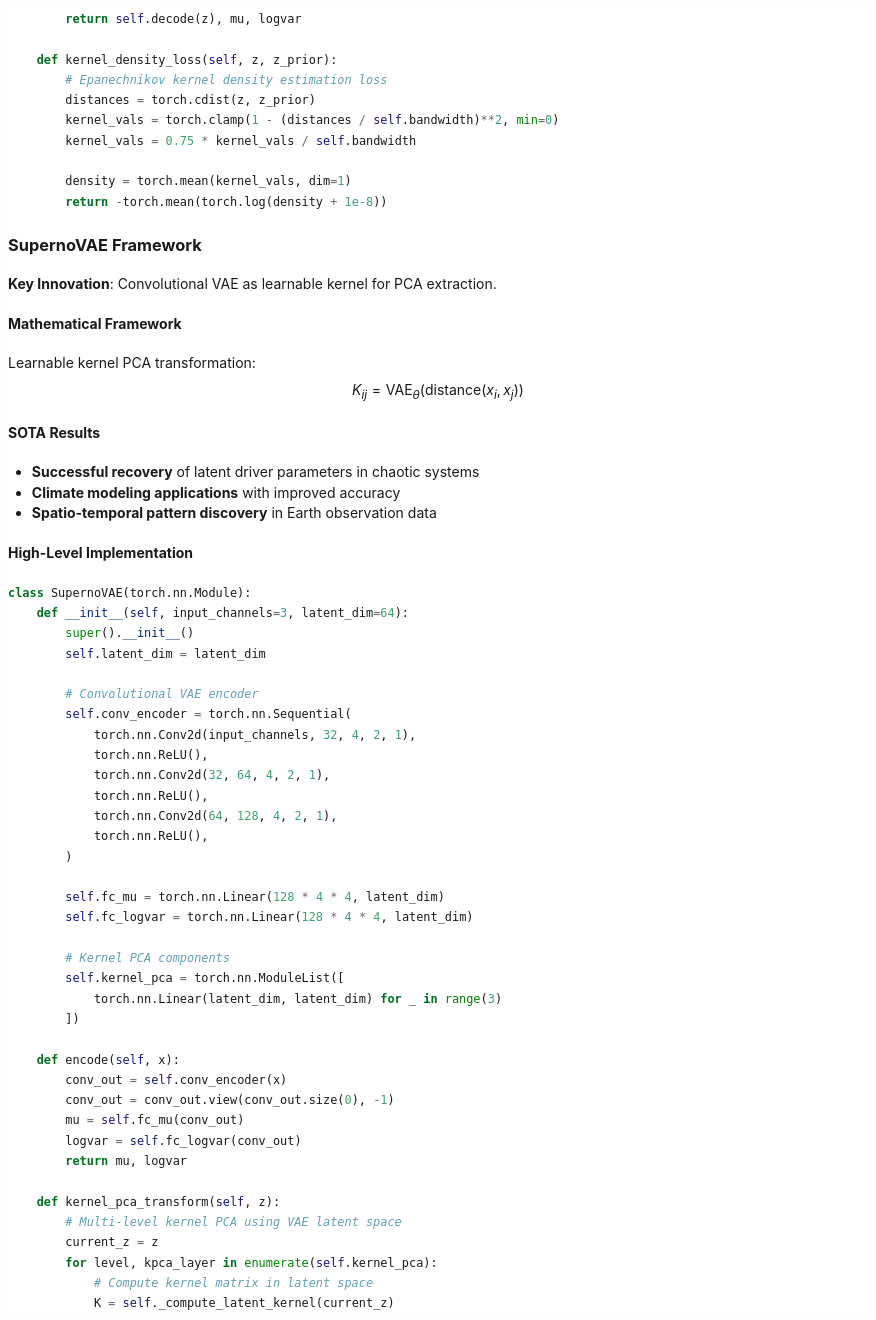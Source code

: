 ```python
        return self.decode(z), mu, logvar
    
    def kernel_density_loss(self, z, z_prior):
        # Epanechnikov kernel density estimation loss
        distances = torch.cdist(z, z_prior)
        kernel_vals = torch.clamp(1 - (distances / self.bandwidth)**2, min=0)
        kernel_vals = 0.75 * kernel_vals / self.bandwidth
        
        density = torch.mean(kernel_vals, dim=1)
        return -torch.mean(torch.log(density + 1e-8))
```

### SupernoVAE Framework

**Key Innovation**: Convolutional VAE as learnable kernel for PCA extraction.

#### Mathematical Framework
Learnable kernel PCA transformation:
$$K_{ij} = \text{VAE}_\theta(\text{distance}(x_i, x_j))$$

#### SOTA Results
- **Successful recovery** of latent driver parameters in chaotic systems
- **Climate modeling applications** with improved accuracy
- **Spatio-temporal pattern discovery** in Earth observation data

#### High-Level Implementation

```python
class SupernoVAE(torch.nn.Module):
    def __init__(self, input_channels=3, latent_dim=64):
        super().__init__()
        self.latent_dim = latent_dim
        
        # Convolutional VAE encoder
        self.conv_encoder = torch.nn.Sequential(
            torch.nn.Conv2d(input_channels, 32, 4, 2, 1),
            torch.nn.ReLU(),
            torch.nn.Conv2d(32, 64, 4, 2, 1),
            torch.nn.ReLU(),
            torch.nn.Conv2d(64, 128, 4, 2, 1),
            torch.nn.ReLU(),
        )
        
        self.fc_mu = torch.nn.Linear(128 * 4 * 4, latent_dim)
        self.fc_logvar = torch.nn.Linear(128 * 4 * 4, latent_dim)
        
        # Kernel PCA components
        self.kernel_pca = torch.nn.ModuleList([
            torch.nn.Linear(latent_dim, latent_dim) for _ in range(3)
        ])
        
    def encode(self, x):
        conv_out = self.conv_encoder(x)
        conv_out = conv_out.view(conv_out.size(0), -1)
        mu = self.fc_mu(conv_out)
        logvar = self.fc_logvar(conv_out)
        return mu, logvar
    
    def kernel_pca_transform(self, z):
        # Multi-level kernel PCA using VAE latent space
        current_z = z
        for level, kpca_layer in enumerate(self.kernel_pca):
            # Compute kernel matrix in latent space
            K = self._compute_latent_kernel(current_z)
```